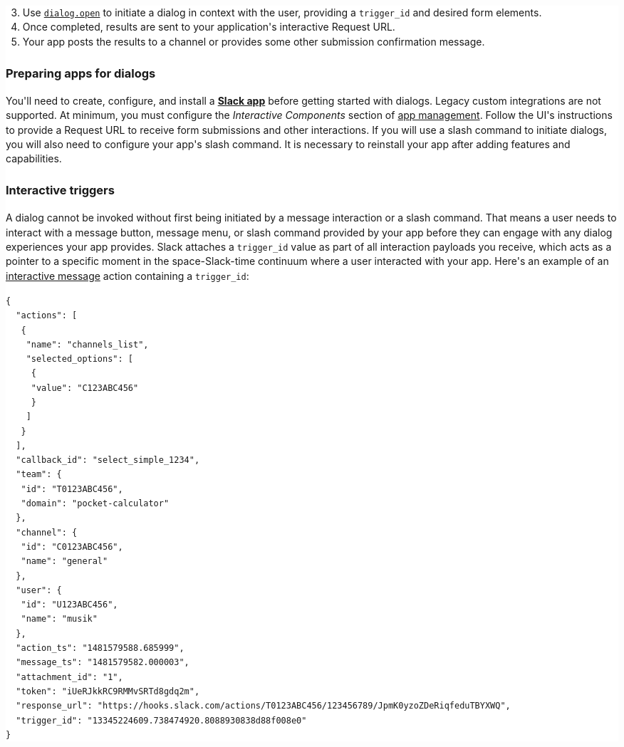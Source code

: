   3. Use [`dialog.open`](https://api.slack.com/methods/dialog.open) to initiate a dialog in context with the user, providing a `trigger_id` and desired form elements.
  4. Once completed, results are sent to your application's interactive Request URL.
  5. Your app posts the results to a channel or provides some other submission confirmation message.


### Preparing apps for dialogs [](https://api.slack.com/legacy/dialogs#preparing-apps)[](https://api.slack.com/legacy/dialogs#preparing-apps)
You'll need to create, configure, and install a **[Slack app](https://api.slack.com/start/apps)** before getting started with dialogs. Legacy custom integrations are not supported.
At minimum, you must configure the _Interactive Components_ section of [app management](https://api.slack.com/apps). Follow the UI's instructions to provide a Request URL to receive form submissions and other interactions.
If you will use a slash command to initiate dialogs, you will also need to configure your app's slash command.
It is necessary to reinstall your app after adding features and capabilities.
### Interactive triggers [](https://api.slack.com/legacy/dialogs#interactive-triggers)[](https://api.slack.com/legacy/dialogs#interactive-triggers)
A dialog cannot be invoked without first being initiated by a message interaction or a slash command. That means a user needs to interact with a message button, message menu, or slash command provided by your app before they can engage with any dialog experiences your app provides.
Slack attaches a `trigger_id` value as part of all interaction payloads you receive, which acts as a pointer to a specific moment in the space-Slack-time continuum where a user interacted with your app.
Here's an example of an [interactive message](https://api.slack.com/legacy/interactive-messages) action containing a `trigger_id`:
```
{
  "actions": [
   {
    "name": "channels_list",
    "selected_options": [
     {
     "value": "C123ABC456"
     }
    ]
   }
  ],
  "callback_id": "select_simple_1234",
  "team": {
   "id": "T0123ABC456",
   "domain": "pocket-calculator"
  },
  "channel": {
   "id": "C0123ABC456",
   "name": "general"
  },
  "user": {
   "id": "U123ABC456",
   "name": "musik"
  },
  "action_ts": "1481579588.685999",
  "message_ts": "1481579582.000003",
  "attachment_id": "1",
  "token": "iUeRJkkRC9RMMvSRTd8gdq2m",
  "response_url": "https://hooks.slack.com/actions/T0123ABC456/123456789/JpmK0yzoZDeRiqfeduTBYXWQ",
  "trigger_id": "13345224609.738474920.8088930838d88f008e0"
}

```
